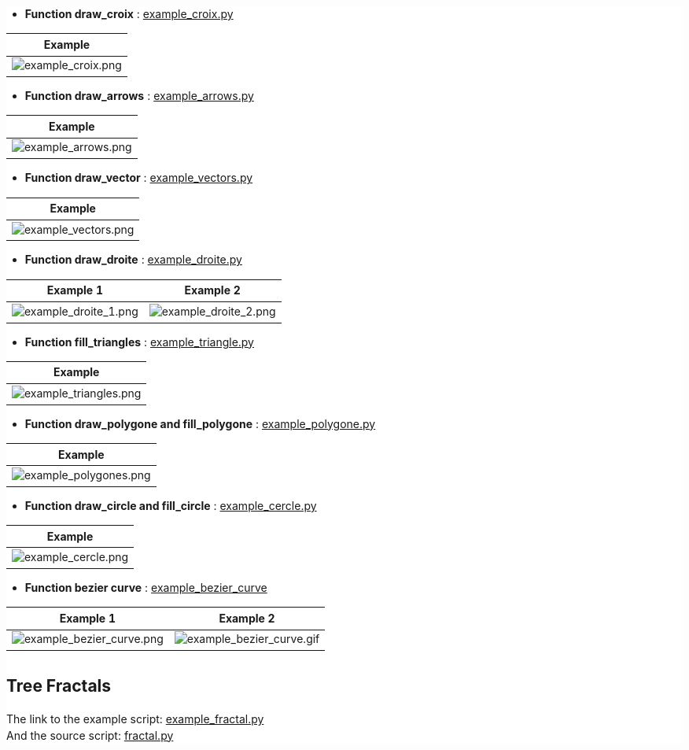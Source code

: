 * **Function draw_croix** : [example_croix.py](src\visual\examples\functions\example_croix.py)

| Example |
|---------|
| ![example_croix.png](https://raw.githubusercontent.com/Archange-py/Visual/refs/heads/main/src/visual/examples/functions/pictures/example_croix.png) |

* **Function draw_arrows** : [example_arrows.py](src\visual\examples\functions\example_arrows.py)

| Example |
|---------|
| ![example_arrows.png](https://raw.githubusercontent.com/Archange-py/Visual/refs/heads/main/src/visual/examples/functions/pictures/example_arrows.png) |

* **Function draw_vector** : [example_vectors.py](src\visual\examples\functions\example_vectors.py)

| Example |
|---------|
| ![example_vectors.png](https://raw.githubusercontent.com/Archange-py/Visual/refs/heads/main/src/visual/examples/functions/pictures/example_vectors.png) |

* **Function draw_droite** : [example_droite.py](src\visual\examples\functions\example_droite.py)

| Example 1 | Example 2 |
|-----------|-----------|
| ![example_droite_1.png](https://raw.githubusercontent.com/Archange-py/Visual/refs/heads/main/src/visual/examples/functions/pictures/example_droite_1.png) | ![example_droite_2.png](https://raw.githubusercontent.com/Archange-py/Visual/refs/heads/main/src/visual/examples/functions/pictures/example_droite_2.png) |

* **Function fill_triangles** : [example_triangle.py](src\visual\examples\functions\example_triangle.py)

| Example |
|---------|
| ![example_triangles.png](https://raw.githubusercontent.com/Archange-py/Visual/refs/heads/main/src/visual/examples/functions/pictures/example_triangles.png) |

* **Function draw_polygone and fill_polygone** : [example_polygone.py](src\visual\examples\functions\example_polygone.py)

| Example |
|---------|
| ![example_polygones.png](https://raw.githubusercontent.com/Archange-py/Visual/refs/heads/main/src/visual/examples/functions/pictures/example_polygones.png) |

* **Function draw_circle and fill_circle** : [example_cercle.py](src\visual\examples\functions\example_cercle.py)

| Example |
|---------|
| ![example_cercle.png](https://raw.githubusercontent.com/Archange-py/Visual/refs/heads/main/src/visual/examples/functions/pictures/example_cercle.png) |

* **Function bezier curve** : [example_bezier_curve](src\visual\examples\functions\example_bezier_curve.py)

| Example 1 | Example 2 |
|-----------|-----------|
| ![example_bezier_curve.png](https://raw.githubusercontent.com/Archange-py/Visual/refs/heads/main/src/visual/examples/functions/pictures/example_bezier_curve.png) | ![example_bezier_curve.gif](https://raw.githubusercontent.com/Archange-py/Visual/refs/heads/main/src/visual/examples/functions/pictures/example_bezier_curve.gif) |

## Tree Fractals
The link to the example script: [example_fractal.py](src\visual\examples\fractal\example_fractal.py)  
And the source script: [fractal.py](src\visual\examples\fractal\fractal.py)  
